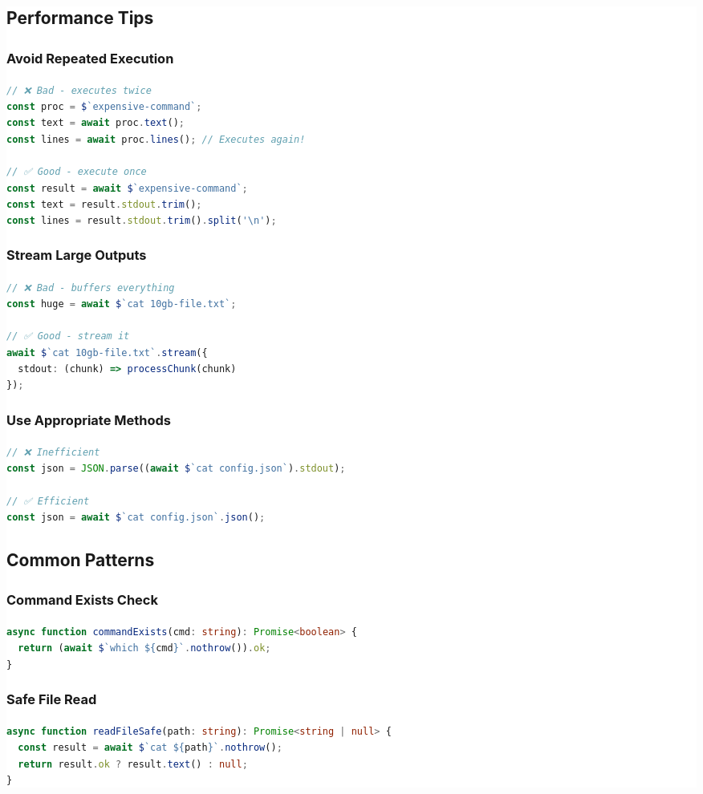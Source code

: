 ## Performance Tips

### Avoid Repeated Execution

```typescript
// ❌ Bad - executes twice
const proc = $`expensive-command`;
const text = await proc.text();
const lines = await proc.lines(); // Executes again!

// ✅ Good - execute once
const result = await $`expensive-command`;
const text = result.stdout.trim();
const lines = result.stdout.trim().split('\n');
```

### Stream Large Outputs

```typescript
// ❌ Bad - buffers everything
const huge = await $`cat 10gb-file.txt`;

// ✅ Good - stream it
await $`cat 10gb-file.txt`.stream({
  stdout: (chunk) => processChunk(chunk)
});
```

### Use Appropriate Methods

```typescript
// ❌ Inefficient
const json = JSON.parse((await $`cat config.json`).stdout);

// ✅ Efficient
const json = await $`cat config.json`.json();
```

## Common Patterns

### Command Exists Check

```typescript
async function commandExists(cmd: string): Promise<boolean> {
  return (await $`which ${cmd}`.nothrow()).ok;
}
```

### Safe File Read

```typescript
async function readFileSafe(path: string): Promise<string | null> {
  const result = await $`cat ${path}`.nothrow();
  return result.ok ? result.text() : null;
}
```
